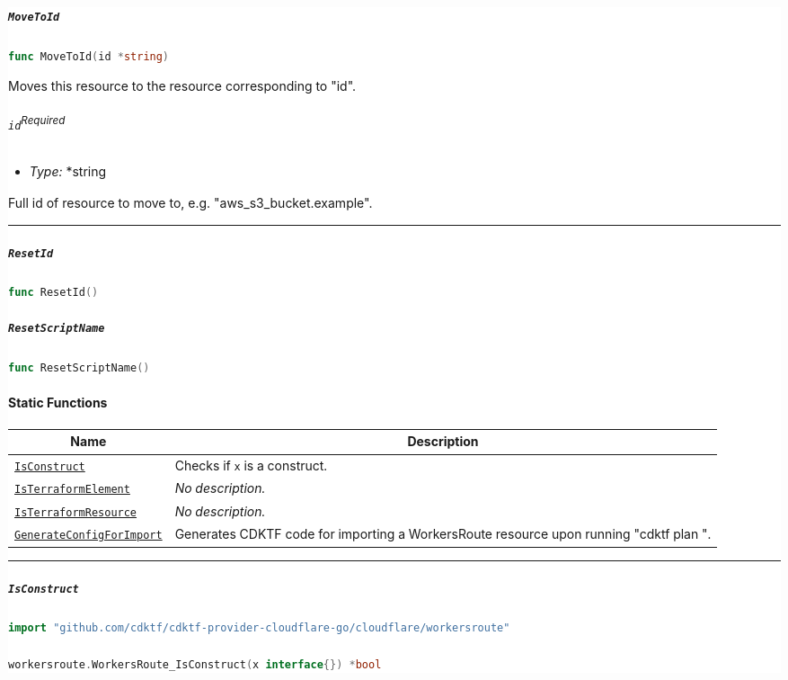 
##### `MoveToId` <a name="MoveToId" id="@cdktf/provider-cloudflare.workersRoute.WorkersRoute.moveToId"></a>

```go
func MoveToId(id *string)
```

Moves this resource to the resource corresponding to "id".

###### `id`<sup>Required</sup> <a name="id" id="@cdktf/provider-cloudflare.workersRoute.WorkersRoute.moveToId.parameter.id"></a>

- *Type:* *string

Full id of resource to move to, e.g. "aws_s3_bucket.example".

---

##### `ResetId` <a name="ResetId" id="@cdktf/provider-cloudflare.workersRoute.WorkersRoute.resetId"></a>

```go
func ResetId()
```

##### `ResetScriptName` <a name="ResetScriptName" id="@cdktf/provider-cloudflare.workersRoute.WorkersRoute.resetScriptName"></a>

```go
func ResetScriptName()
```

#### Static Functions <a name="Static Functions" id="Static Functions"></a>

| **Name** | **Description** |
| --- | --- |
| <code><a href="#@cdktf/provider-cloudflare.workersRoute.WorkersRoute.isConstruct">IsConstruct</a></code> | Checks if `x` is a construct. |
| <code><a href="#@cdktf/provider-cloudflare.workersRoute.WorkersRoute.isTerraformElement">IsTerraformElement</a></code> | *No description.* |
| <code><a href="#@cdktf/provider-cloudflare.workersRoute.WorkersRoute.isTerraformResource">IsTerraformResource</a></code> | *No description.* |
| <code><a href="#@cdktf/provider-cloudflare.workersRoute.WorkersRoute.generateConfigForImport">GenerateConfigForImport</a></code> | Generates CDKTF code for importing a WorkersRoute resource upon running "cdktf plan <stack-name>". |

---

##### `IsConstruct` <a name="IsConstruct" id="@cdktf/provider-cloudflare.workersRoute.WorkersRoute.isConstruct"></a>

```go
import "github.com/cdktf/cdktf-provider-cloudflare-go/cloudflare/workersroute"

workersroute.WorkersRoute_IsConstruct(x interface{}) *bool
```
